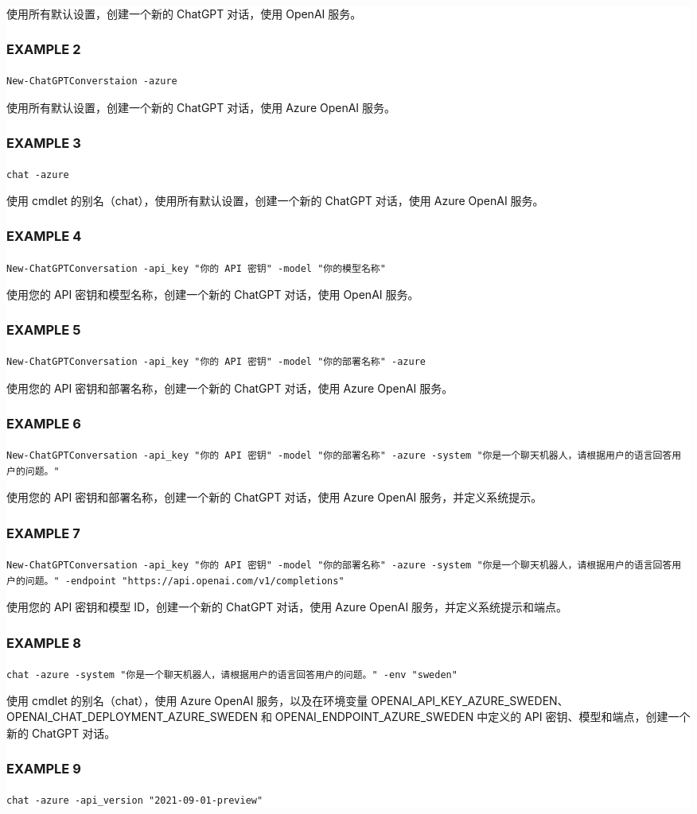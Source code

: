 使用所有默认设置，创建一个新的 ChatGPT 对话，使用 OpenAI 服务。

### EXAMPLE 2
```
New-ChatGPTConverstaion -azure
```

使用所有默认设置，创建一个新的 ChatGPT 对话，使用 Azure OpenAI 服务。

### EXAMPLE 3
```
chat -azure
```

使用 cmdlet 的别名（chat），使用所有默认设置，创建一个新的 ChatGPT 对话，使用 Azure OpenAI 服务。

### EXAMPLE 4
```
New-ChatGPTConversation -api_key "你的 API 密钥" -model "你的模型名称"
```

使用您的 API 密钥和模型名称，创建一个新的 ChatGPT 对话，使用 OpenAI 服务。

### EXAMPLE 5
```
New-ChatGPTConversation -api_key "你的 API 密钥" -model "你的部署名称" -azure
```

使用您的 API 密钥和部署名称，创建一个新的 ChatGPT 对话，使用 Azure OpenAI 服务。

### EXAMPLE 6
```
New-ChatGPTConversation -api_key "你的 API 密钥" -model "你的部署名称" -azure -system "你是一个聊天机器人，请根据用户的语言回答用户的问题。"
```

使用您的 API 密钥和部署名称，创建一个新的 ChatGPT 对话，使用 Azure OpenAI 服务，并定义系统提示。

### EXAMPLE 7
```
New-ChatGPTConversation -api_key "你的 API 密钥" -model "你的部署名称" -azure -system "你是一个聊天机器人，请根据用户的语言回答用户的问题。" -endpoint "https://api.openai.com/v1/completions"
```

使用您的 API 密钥和模型 ID，创建一个新的 ChatGPT 对话，使用 Azure OpenAI 服务，并定义系统提示和端点。

### EXAMPLE 8
```
chat -azure -system "你是一个聊天机器人，请根据用户的语言回答用户的问题。" -env "sweden"
```

使用 cmdlet 的别名（chat），使用 Azure OpenAI 服务，以及在环境变量 OPENAI_API_KEY_AZURE_SWEDEN、OPENAI_CHAT_DEPLOYMENT_AZURE_SWEDEN 和 OPENAI_ENDPOINT_AZURE_SWEDEN 中定义的 API 密钥、模型和端点，创建一个新的 ChatGPT 对话。

### EXAMPLE 9
```
chat -azure -api_version "2021-09-01-preview"
```
